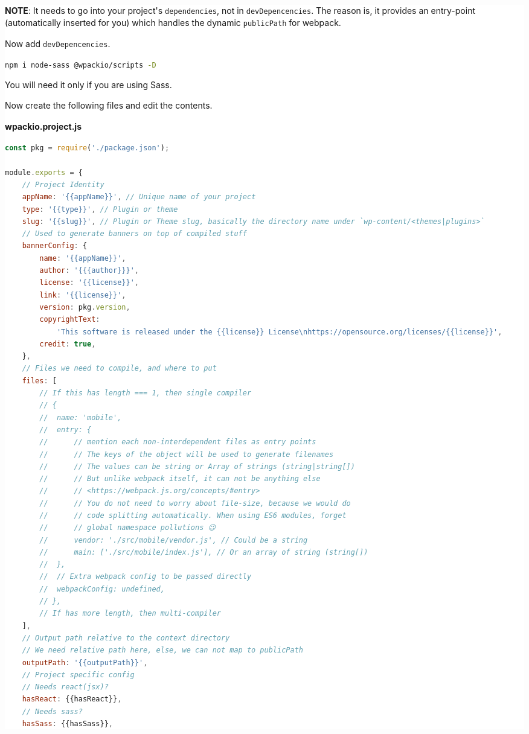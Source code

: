 **NOTE**: It needs to go into your project's `dependencies`, not in `devDepencencies`.
The reason is, it provides an entry-point (automatically inserted for you) which
handles the dynamic `publicPath` for webpack.

Now add `devDepencencies`.

```bash
npm i node-sass @wpackio/scripts -D
```

You will need it only if you are using Sass.

Now create the following files and edit the contents.

**wpackio.project.js**

```js
const pkg = require('./package.json');

module.exports = {
	// Project Identity
	appName: '{{appName}}', // Unique name of your project
	type: '{{type}}', // Plugin or theme
	slug: '{{slug}}', // Plugin or Theme slug, basically the directory name under `wp-content/<themes|plugins>`
	// Used to generate banners on top of compiled stuff
	bannerConfig: {
		name: '{{appName}}',
		author: '{{{author}}}',
		license: '{{license}}',
		link: '{{license}}',
		version: pkg.version,
		copyrightText:
			'This software is released under the {{license}} License\nhttps://opensource.org/licenses/{{license}}',
		credit: true,
	},
	// Files we need to compile, and where to put
	files: [
		// If this has length === 1, then single compiler
		// {
		// 	name: 'mobile',
		// 	entry: {
		// 		// mention each non-interdependent files as entry points
		//      // The keys of the object will be used to generate filenames
		//      // The values can be string or Array of strings (string|string[])
		//      // But unlike webpack itself, it can not be anything else
		//      // <https://webpack.js.org/concepts/#entry>
		//      // You do not need to worry about file-size, because we would do
		//      // code splitting automatically. When using ES6 modules, forget
		//      // global namespace pollutions 😉
		// 		vendor: './src/mobile/vendor.js', // Could be a string
		// 		main: ['./src/mobile/index.js'], // Or an array of string (string[])
		// 	},
		// 	// Extra webpack config to be passed directly
		// 	webpackConfig: undefined,
		// },
		// If has more length, then multi-compiler
	],
	// Output path relative to the context directory
	// We need relative path here, else, we can not map to publicPath
	outputPath: '{{outputPath}}',
	// Project specific config
	// Needs react(jsx)?
	hasReact: {{hasReact}},
	// Needs sass?
	hasSass: {{hasSass}},
```